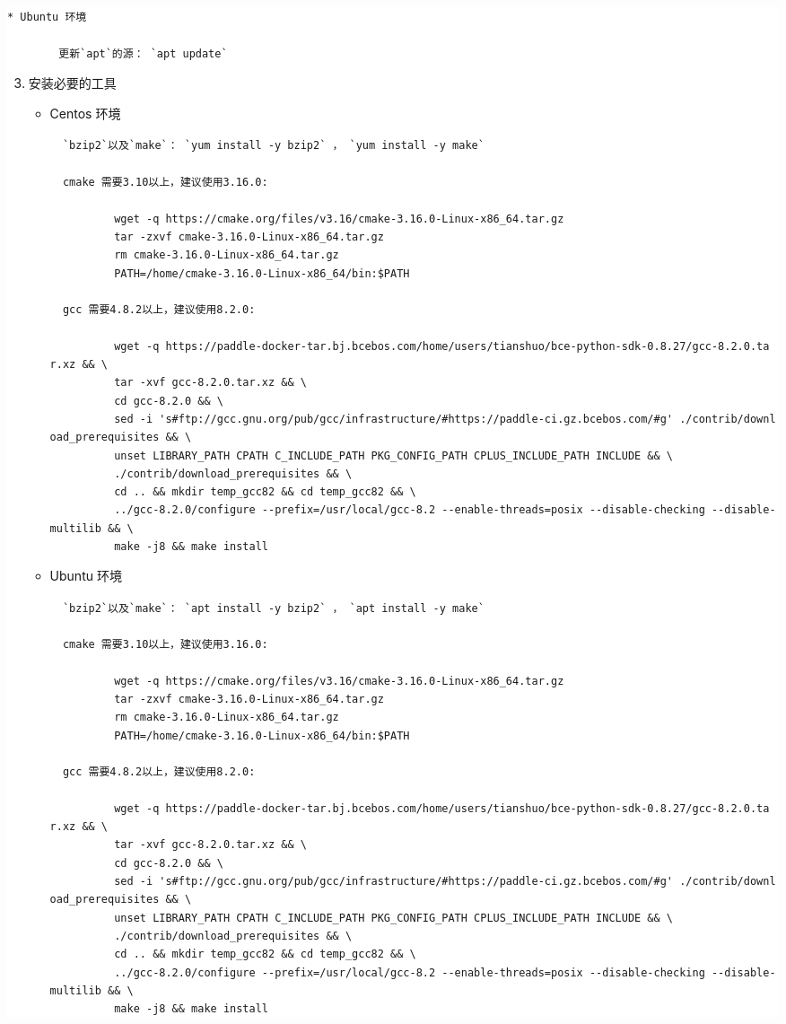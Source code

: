     * Ubuntu 环境

            更新`apt`的源： `apt update`


3. 安装必要的工具

    * Centos 环境

            `bzip2`以及`make`： `yum install -y bzip2` ， `yum install -y make`

            cmake 需要3.10以上，建议使用3.16.0:

                    wget -q https://cmake.org/files/v3.16/cmake-3.16.0-Linux-x86_64.tar.gz
                    tar -zxvf cmake-3.16.0-Linux-x86_64.tar.gz
                    rm cmake-3.16.0-Linux-x86_64.tar.gz
                    PATH=/home/cmake-3.16.0-Linux-x86_64/bin:$PATH

            gcc 需要4.8.2以上，建议使用8.2.0:

                    wget -q https://paddle-docker-tar.bj.bcebos.com/home/users/tianshuo/bce-python-sdk-0.8.27/gcc-8.2.0.tar.xz && \
                    tar -xvf gcc-8.2.0.tar.xz && \
                    cd gcc-8.2.0 && \
                    sed -i 's#ftp://gcc.gnu.org/pub/gcc/infrastructure/#https://paddle-ci.gz.bcebos.com/#g' ./contrib/download_prerequisites && \
                    unset LIBRARY_PATH CPATH C_INCLUDE_PATH PKG_CONFIG_PATH CPLUS_INCLUDE_PATH INCLUDE && \
                    ./contrib/download_prerequisites && \
                    cd .. && mkdir temp_gcc82 && cd temp_gcc82 && \
                    ../gcc-8.2.0/configure --prefix=/usr/local/gcc-8.2 --enable-threads=posix --disable-checking --disable-multilib && \
                    make -j8 && make install

    * Ubuntu 环境

            `bzip2`以及`make`： `apt install -y bzip2` ， `apt install -y make`

            cmake 需要3.10以上，建议使用3.16.0:

                    wget -q https://cmake.org/files/v3.16/cmake-3.16.0-Linux-x86_64.tar.gz
                    tar -zxvf cmake-3.16.0-Linux-x86_64.tar.gz
                    rm cmake-3.16.0-Linux-x86_64.tar.gz
                    PATH=/home/cmake-3.16.0-Linux-x86_64/bin:$PATH

            gcc 需要4.8.2以上，建议使用8.2.0:

                    wget -q https://paddle-docker-tar.bj.bcebos.com/home/users/tianshuo/bce-python-sdk-0.8.27/gcc-8.2.0.tar.xz && \
                    tar -xvf gcc-8.2.0.tar.xz && \
                    cd gcc-8.2.0 && \
                    sed -i 's#ftp://gcc.gnu.org/pub/gcc/infrastructure/#https://paddle-ci.gz.bcebos.com/#g' ./contrib/download_prerequisites && \
                    unset LIBRARY_PATH CPATH C_INCLUDE_PATH PKG_CONFIG_PATH CPLUS_INCLUDE_PATH INCLUDE && \
                    ./contrib/download_prerequisites && \
                    cd .. && mkdir temp_gcc82 && cd temp_gcc82 && \
                    ../gcc-8.2.0/configure --prefix=/usr/local/gcc-8.2 --enable-threads=posix --disable-checking --disable-multilib && \
                    make -j8 && make install
